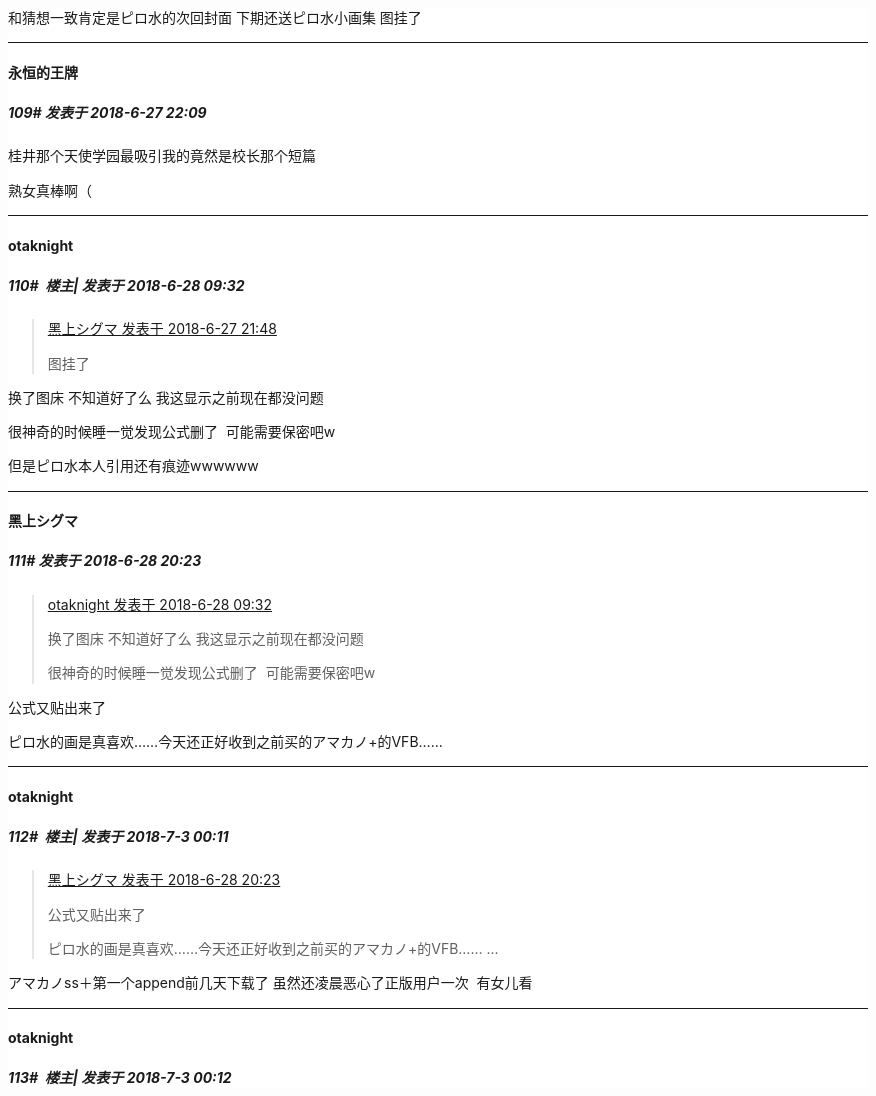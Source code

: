 和猜想一致肯定是ピロ水的次回封面 下期还送ピロ水小画集</blockquote>
图挂了

*****

####  永恒的王牌  
##### 109#       发表于 2018-6-27 22:09

桂井那个天使学园最吸引我的竟然是校长那个短篇

熟女真棒啊（

*****

####  otaknight  
##### 110#         楼主| 发表于 2018-6-28 09:32

<blockquote><a href="httphttps://bbs.saraba1st.com/2b/forum.php?mod=redirect&amp;goto=findpost&amp;pid=40136560&amp;ptid=1248948" target="_blank">黑上シグマ 发表于 2018-6-27 21:48</a>

图挂了</blockquote>
换了图床 不知道好了么 我这显示之前现在都没问题

很神奇的时候睡一觉发现公式删了  可能需要保密吧w

但是ピロ水本人引用还有痕迹wwwwww 

*****

####  黑上シグマ  
##### 111#       发表于 2018-6-28 20:23

<blockquote><a href="httphttps://bbs.saraba1st.com/2b/forum.php?mod=redirect&amp;goto=findpost&amp;pid=40140813&amp;ptid=1248948" target="_blank">otaknight 发表于 2018-6-28 09:32</a>

换了图床 不知道好了么 我这显示之前现在都没问题

很神奇的时候睡一觉发现公式删了  可能需要保密吧w</blockquote>
公式又贴出来了

ピロ水的画是真喜欢……今天还正好收到之前买的アマカノ+的VFB……

*****

####  otaknight  
##### 112#         楼主| 发表于 2018-7-3 00:11

<blockquote><a href="httphttps://bbs.saraba1st.com/2b/forum.php?mod=redirect&amp;goto=findpost&amp;pid=40148616&amp;ptid=1248948" target="_blank">黑上シグマ 发表于 2018-6-28 20:23</a>

公式又贴出来了

ピロ水的画是真喜欢……今天还正好收到之前买的アマカノ+的VFB…… ...</blockquote>
アマカノss＋第一个append前几天下载了 虽然还凌晨恶心了正版用户一次  有女儿看

*****

####  otaknight  
##### 113#         楼主| 发表于 2018-7-3 00:12
